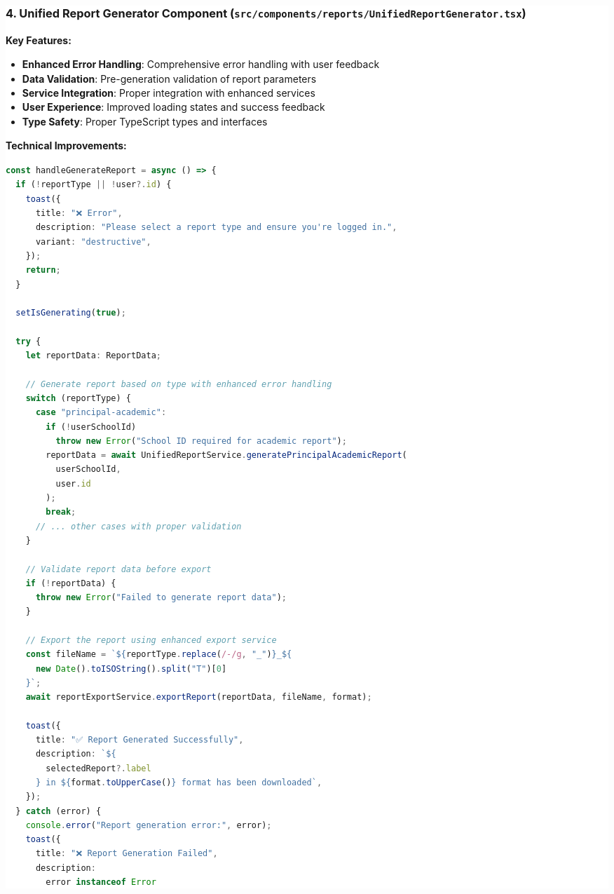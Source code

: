 ### 4. Unified Report Generator Component (`src/components/reports/UnifiedReportGenerator.tsx`)

**Key Features:**

- **Enhanced Error Handling**: Comprehensive error handling with user feedback
- **Data Validation**: Pre-generation validation of report parameters
- **Service Integration**: Proper integration with enhanced services
- **User Experience**: Improved loading states and success feedback
- **Type Safety**: Proper TypeScript types and interfaces

**Technical Improvements:**

```typescript
const handleGenerateReport = async () => {
  if (!reportType || !user?.id) {
    toast({
      title: "❌ Error",
      description: "Please select a report type and ensure you're logged in.",
      variant: "destructive",
    });
    return;
  }

  setIsGenerating(true);

  try {
    let reportData: ReportData;

    // Generate report based on type with enhanced error handling
    switch (reportType) {
      case "principal-academic":
        if (!userSchoolId)
          throw new Error("School ID required for academic report");
        reportData = await UnifiedReportService.generatePrincipalAcademicReport(
          userSchoolId,
          user.id
        );
        break;
      // ... other cases with proper validation
    }

    // Validate report data before export
    if (!reportData) {
      throw new Error("Failed to generate report data");
    }

    // Export the report using enhanced export service
    const fileName = `${reportType.replace(/-/g, "_")}_${
      new Date().toISOString().split("T")[0]
    }`;
    await reportExportService.exportReport(reportData, fileName, format);

    toast({
      title: "✅ Report Generated Successfully",
      description: `${
        selectedReport?.label
      } in ${format.toUpperCase()} format has been downloaded`,
    });
  } catch (error) {
    console.error("Report generation error:", error);
    toast({
      title: "❌ Report Generation Failed",
      description:
        error instanceof Error
```